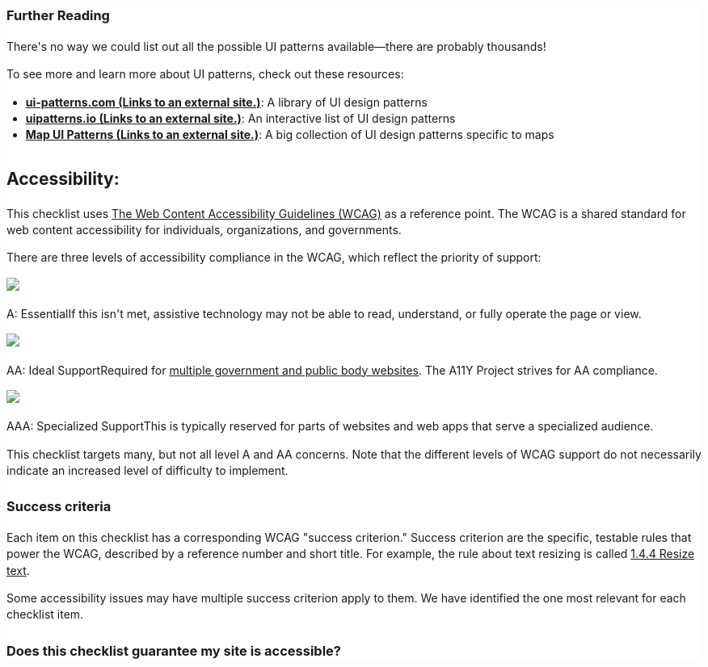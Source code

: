### Further Reading

There's no way we could list out all the possible UI patterns available—there are probably thousands!

To see more and learn more about UI patterns, check out these resources:

* [**ui-patterns.com \(Links to an external site.\)**](http://ui-patterns.com/): A library of UI design patterns
* [**uipatterns.io \(Links to an external site.\)**](http://uipatterns.io/): An interactive list of UI design patterns
* [**Map UI Patterns \(Links to an external site.\)**](https://www.mapuipatterns.com/): A big collection of UI design patterns specific to maps

## 

## Accessibility:

This checklist uses [The Web Content Accessibility Guidelines \(WCAG\)](https://www.w3.org/WAI/standards-guidelines/wcag/) as a reference point. The WCAG is a shared standard for web content accessibility for individuals, organizations, and governments.

There are three levels of accessibility compliance in the WCAG, which reflect the priority of support:

![](https://www.a11yproject.com/img/checklist/wcag-level-a-small.svg)

A: EssentialIf this isn't met, assistive technology may not be able to read, understand, or fully operate the page or view.

![](https://www.a11yproject.com/img/checklist/wcag-level-aa-small.svg)

AA: Ideal SupportRequired for [multiple government and public body websites](https://www.w3.org/WAI/policies/). The A11Y Project strives for AA compliance.

![](https://www.a11yproject.com/img/checklist/wcag-level-aaa-small.svg)

AAA: Specialized SupportThis is typically reserved for parts of websites and web apps that serve a specialized audience.

This checklist targets many, but not all level A and AA concerns. Note that the different levels of WCAG support do not necessarily indicate an increased level of difficulty to implement.

### Success criteria

Each item on this checklist has a corresponding WCAG "success criterion." Success criterion are the specific, testable rules that power the WCAG, described by a reference number and short title. For example, the rule about text resizing is called [1.4.4 Resize text](https://www.w3.org/TR/UNDERSTANDING-WCAG20/visual-audio-contrast-scale.html).

Some accessibility issues may have multiple success criterion apply to them. We have identified the one most relevant for each checklist item.

### Does this checklist guarantee my site is accessible?
